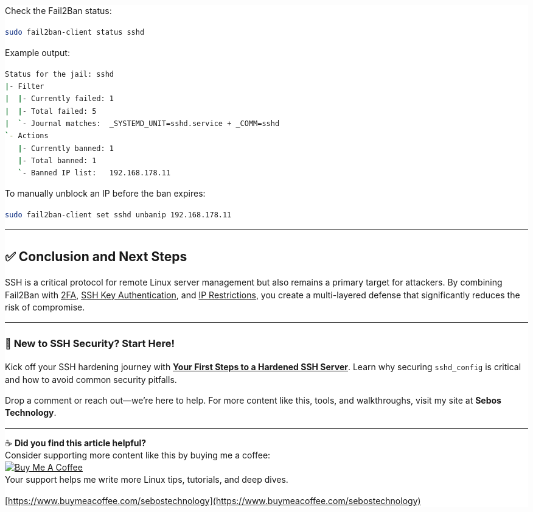Check the Fail2Ban status:

```bash
sudo fail2ban-client status sshd
```

Example output:

```bash
Status for the jail: sshd
|- Filter
|  |- Currently failed:	1
|  |- Total failed:	5
|  `- Journal matches:	_SYSTEMD_UNIT=sshd.service + _COMM=sshd
`- Actions
   |- Currently banned:	1
   |- Total banned:	1
   `- Banned IP list:	192.168.178.11
```

To manually unblock an IP before the ban expires:

```bash
sudo fail2ban-client set sshd unbanip 192.168.178.11
```

---

## ✅ **Conclusion and Next Steps**

SSH is a critical protocol for remote Linux server management but also remains a primary target for attackers. By combining Fail2Ban with [2FA](https://dev.to/sebos/how-to-set-up-multi-factor-authentication-mfa-on-ubuntu-for-ssh-1201), [SSH Key Authentication](https://dev.to/sebos/mastering-ssh-key-based-authentication-secure-passwordless-login-for-linux-and-windows-4okm), and [IP Restrictions](https://dev.to/sebos/limiting-ssh-access-with-tcp-wrappers-allowusers-and-ip-restrictions-kco), you create a multi-layered defense that significantly reduces the risk of compromise.

---

### 🔐 **New to SSH Security? Start Here!**

Kick off your SSH hardening journey with [**Your First Steps to a Hardened SSH Server**](https://dev.to/sebos/your-first-step-to-a-hardened-ssh-server-49mj). Learn why securing `sshd_config` is critical and how to avoid common security pitfalls.

Drop a comment or reach out—we’re here to help. For more content like this, tools, and walkthroughs, visit my site at **Sebos Technology**.


---

☕ **Did you find this article helpful?**  
Consider supporting more content like this by buying me a coffee:  
[![Buy Me A Coffee](https://img.shields.io/badge/Buy%20Me%20A%20Coffee-Donate-yellow)](https://www.buymeacoffee.com/sebostechnology)  
Your support helps me write more Linux tips, tutorials, and deep dives.

[https://www.buymeacoffee.com/sebostechnology](https://www.buymeacoffee.com/sebostechnology)
